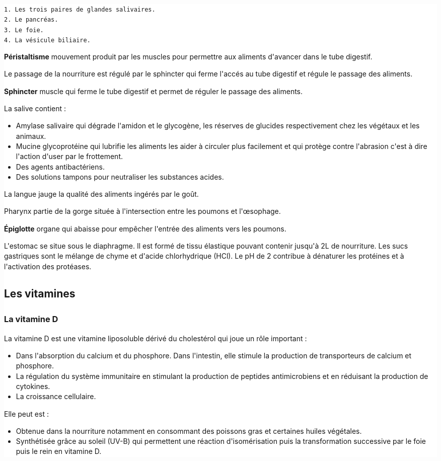     1. Les trois paires de glandes salivaires.
    2. Le pancréas.
    3. Le foie.
    4. La vésicule biliaire.

__Péristaltisme__ mouvement produit par les muscles pour permettre aux aliments d'avancer dans le tube digestif.

Le passage de la nourriture est régulé par le sphincter qui ferme l'accés au tube digestif et régule le passage des aliments.

__Sphincter__ muscle qui ferme le tube digestif et permet de réguler le passage des aliments.

La salive contient :

* Amylase salivaire qui dégrade l'amidon et le glycogène, les réserves de glucides respectivement chez les végétaux et les animaux.
* Mucine glycoprotéine qui lubrifie les aliments les aider à circuler plus facilement et qui protège contre l'abrasion c'est à dire l'action d'user par le frottement.
* Des agents antibactériens.
* Des solutions tampons pour neutraliser les substances acides.

La langue jauge la qualité des aliments ingérés par le goût.

Pharynx partie de la gorge située à l'intersection entre les poumons et l'œsophage.

__Épiglotte__ organe qui abaisse pour empêcher l'entrée des aliments vers les poumons.

L'estomac se situe sous le diaphragme. Il est formé de tissu élastique pouvant contenir jusqu'à 2L de nourriture. Les sucs gastriques sont le mélange de chyme et d'acide chlorhydrique (HCl). Le pH de 2 contribue à dénaturer les protéines et à l'activation des protéases.

## Les vitamines

### La vitamine D

La vitamine D est une vitamine liposoluble dérivé du cholestérol qui joue un rôle important :

* Dans l'absorption du calcium et du phosphore. Dans l'intestin, elle stimule la production de transporteurs de calcium et phosphore.
* La régulation du système immunitaire en stimulant la production de peptides antimicrobiens et en réduisant la production de cytokines.
* La croissance cellulaire.

Elle peut est :

* Obtenue dans la nourriture notamment en consommant des poissons gras et certaines huiles végétales.
* Synthétisée grâce au soleil (UV-B) qui permettent une réaction d'isomérisation puis la transformation successive par le foie puis le rein en vitamine D.